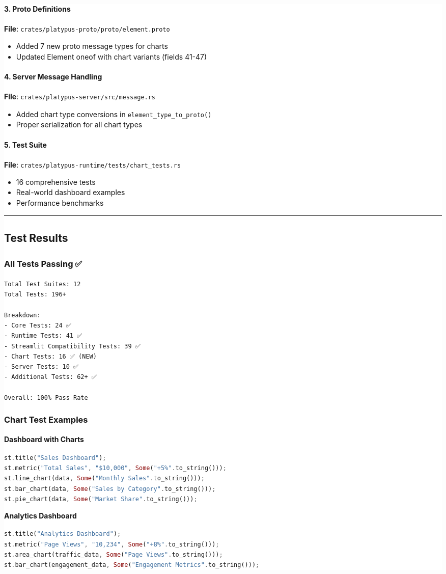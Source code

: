 #### 3. Proto Definitions
**File**: `crates/platypus-proto/proto/element.proto`
- Added 7 new proto message types for charts
- Updated Element oneof with chart variants (fields 41-47)

#### 4. Server Message Handling
**File**: `crates/platypus-server/src/message.rs`
- Added chart type conversions in `element_type_to_proto()`
- Proper serialization for all chart types

#### 5. Test Suite
**File**: `crates/platypus-runtime/tests/chart_tests.rs`
- 16 comprehensive tests
- Real-world dashboard examples
- Performance benchmarks

---

## Test Results

### All Tests Passing ✅

```
Total Test Suites: 12
Total Tests: 196+

Breakdown:
- Core Tests: 24 ✅
- Runtime Tests: 41 ✅
- Streamlit Compatibility Tests: 39 ✅
- Chart Tests: 16 ✅ (NEW)
- Server Tests: 10 ✅
- Additional Tests: 62+ ✅

Overall: 100% Pass Rate
```

### Chart Test Examples

**Dashboard with Charts**
```rust
st.title("Sales Dashboard");
st.metric("Total Sales", "$10,000", Some("+5%".to_string()));
st.line_chart(data, Some("Monthly Sales".to_string()));
st.bar_chart(data, Some("Sales by Category".to_string()));
st.pie_chart(data, Some("Market Share".to_string()));
```

**Analytics Dashboard**
```rust
st.title("Analytics Dashboard");
st.metric("Page Views", "10,234", Some("+8%".to_string()));
st.area_chart(traffic_data, Some("Page Views".to_string()));
st.bar_chart(engagement_data, Some("Engagement Metrics".to_string()));
```
